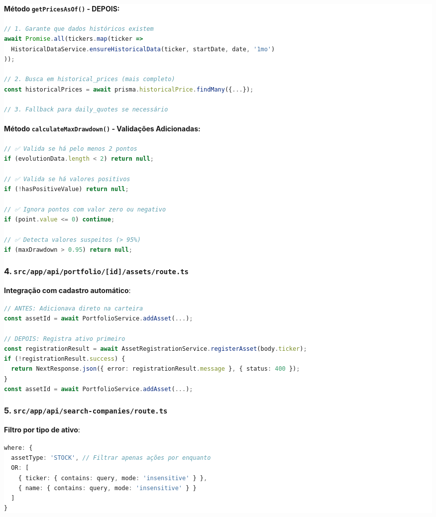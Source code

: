 #### Método `getPricesAsOf()` - DEPOIS:
```typescript
// 1. Garante que dados históricos existem
await Promise.all(tickers.map(ticker => 
  HistoricalDataService.ensureHistoricalData(ticker, startDate, date, '1mo')
));

// 2. Busca em historical_prices (mais completo)
const historicalPrices = await prisma.historicalPrice.findMany({...});

// 3. Fallback para daily_quotes se necessário
```

#### Método `calculateMaxDrawdown()` - Validações Adicionadas:
```typescript
// ✅ Valida se há pelo menos 2 pontos
if (evolutionData.length < 2) return null;

// ✅ Valida se há valores positivos
if (!hasPositiveValue) return null;

// ✅ Ignora pontos com valor zero ou negativo
if (point.value <= 0) continue;

// ✅ Detecta valores suspeitos (> 95%)
if (maxDrawdown > 0.95) return null;
```

### 4. `src/app/api/portfolio/[id]/assets/route.ts`
**Integração com cadastro automático**:

```typescript
// ANTES: Adicionava direto na carteira
const assetId = await PortfolioService.addAsset(...);

// DEPOIS: Registra ativo primeiro
const registrationResult = await AssetRegistrationService.registerAsset(body.ticker);
if (!registrationResult.success) {
  return NextResponse.json({ error: registrationResult.message }, { status: 400 });
}
const assetId = await PortfolioService.addAsset(...);
```

### 5. `src/app/api/search-companies/route.ts`
**Filtro por tipo de ativo**:

```typescript
where: {
  assetType: 'STOCK', // Filtrar apenas ações por enquanto
  OR: [
    { ticker: { contains: query, mode: 'insensitive' } },
    { name: { contains: query, mode: 'insensitive' } }
  ]
}
```
